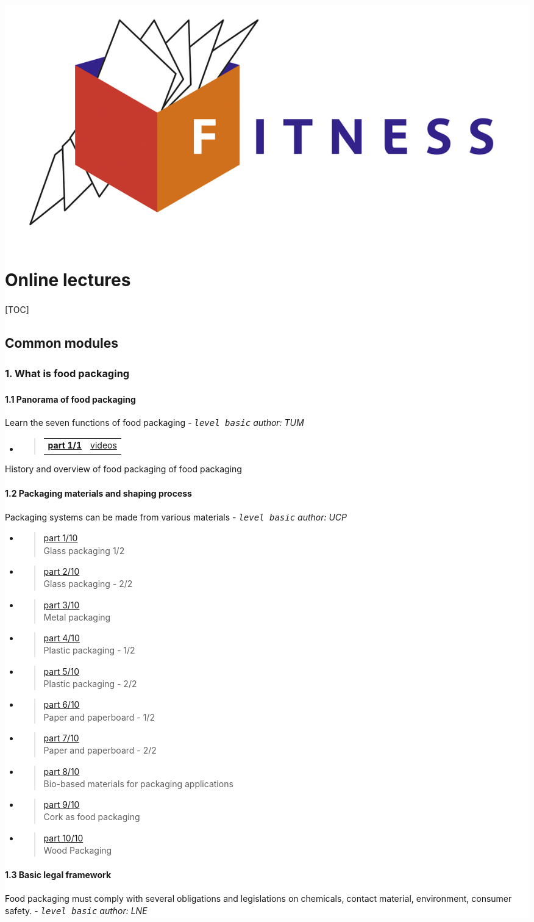 ![FITNESS](./../../lectures/src/Fitness%20logo%20RVB.png "ERASMUS+ Project")  
# Online lectures  
[TOC]  
## Common modules  
###  1. What is food packaging  
####  1.1 Panorama of food packaging  
Learn the seven functions of food packaging   - *<kbd>level basic</kbd>*
*author: TUM*

*  >  <table><tr><td><b><a href="common/S1/U1.1/part1.html">part 1/1</a></b></td><td><a href="common/S1/U1.1/videos/index.html" title="link to resource videos">videos</a></td></tr></table>  
History and overview of food packaging of food packaging
####  1.2 Packaging materials and shaping process  
Packaging systems can be made from various materials  - *<kbd>level basic</kbd>*
*author: UCP*  

*  >  [part 1/10](./common/S1/U1.2/part1.html)  
Glass packaging 1/2   
*  >  [part 2/10](./common/S1/U1.2/part2.html)  
Glass packaging - 2/2   
*  >  [part 3/10](./common/S1/U1.2/part3.html)  
Metal packaging   
*  >  [part 4/10](./common/S1/U1.2/part4.html)  
Plastic packaging - 1/2   
*  >  [part 5/10](./common/S1/U1.2/part5.html)  
Plastic packaging - 2/2   
*  >  [part 6/10](./common/S1/U1.2/part6.html)  
Paper and paperboard - 1/2   
*  >  [part 7/10](./common/S1/U1.2/part7.html)  
Paper and paperboard - 2/2   
*  >  [part 8/10](./common/S1/U1.2/part8.html)  
Bio-based materials for packaging applications
*  >  [part 9/10](./common/S1/U1.2/part9.html)  
Cork as food packaging   
*  >  [part 10/10](./common/S1/U1.2/part10.html)  
Wood Packaging   
####  1.3 Basic legal framework  
Food packaging must comply with several obligations and legislations on chemicals, contact material, environment, consumer safety.   - *<kbd>level basic</kbd>*
*author: LNE*  
